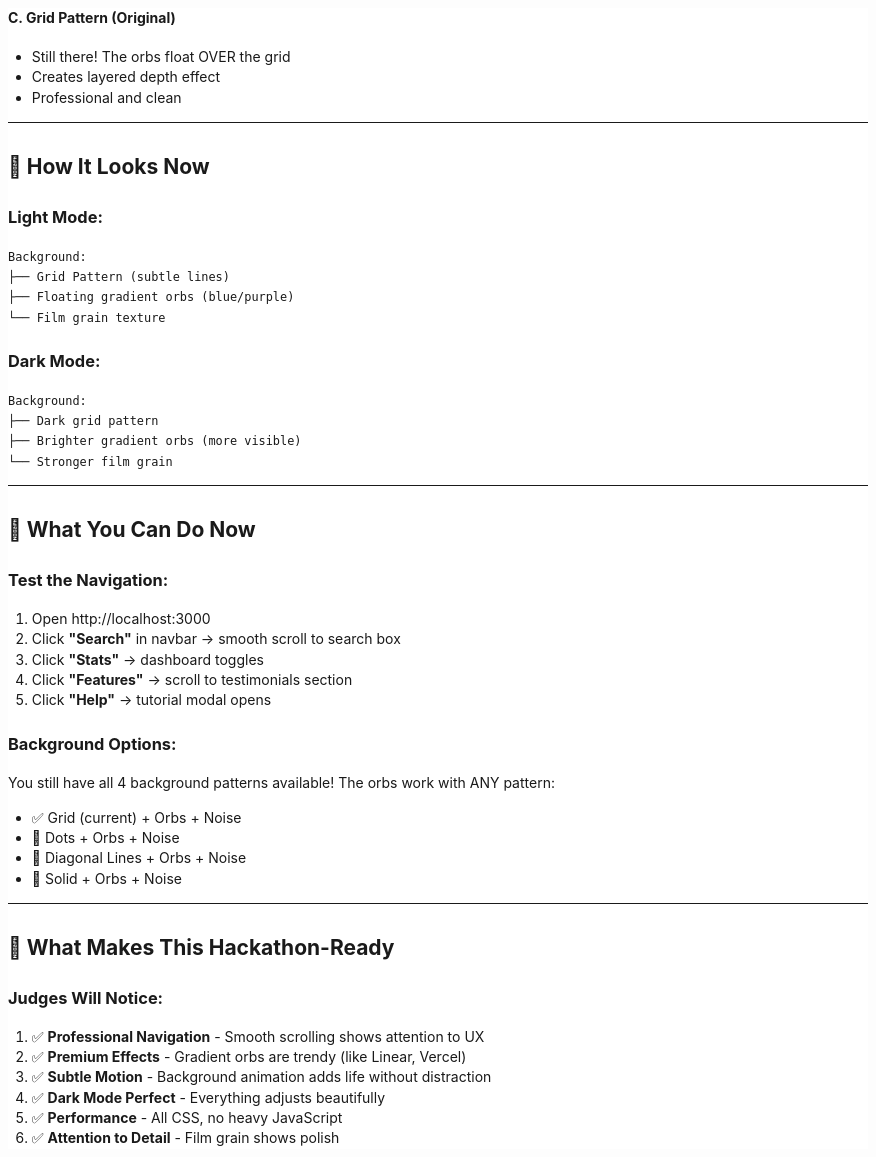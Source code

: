 #### C. **Grid Pattern** (Original)
- Still there! The orbs float OVER the grid
- Creates layered depth effect
- Professional and clean

---

## 🎨 How It Looks Now

### Light Mode:
```
Background:
├── Grid Pattern (subtle lines)
├── Floating gradient orbs (blue/purple)
└── Film grain texture
```

### Dark Mode:
```
Background:
├── Dark grid pattern
├── Brighter gradient orbs (more visible)
└── Stronger film grain
```

---

## 🚀 What You Can Do Now

### Test the Navigation:
1. Open http://localhost:3000
2. Click **"Search"** in navbar → smooth scroll to search box
3. Click **"Stats"** → dashboard toggles
4. Click **"Features"** → scroll to testimonials section
5. Click **"Help"** → tutorial modal opens

### Background Options:
You still have all 4 background patterns available! The orbs work with ANY pattern:
- ✅ Grid (current) + Orbs + Noise
- 🔵 Dots + Orbs + Noise
- 📐 Diagonal Lines + Orbs + Noise
- 🎨 Solid + Orbs + Noise

---

## 🎯 What Makes This Hackathon-Ready

### Judges Will Notice:
1. ✅ **Professional Navigation** - Smooth scrolling shows attention to UX
2. ✅ **Premium Effects** - Gradient orbs are trendy (like Linear, Vercel)
3. ✅ **Subtle Motion** - Background animation adds life without distraction
4. ✅ **Dark Mode Perfect** - Everything adjusts beautifully
5. ✅ **Performance** - All CSS, no heavy JavaScript
6. ✅ **Attention to Detail** - Film grain shows polish
